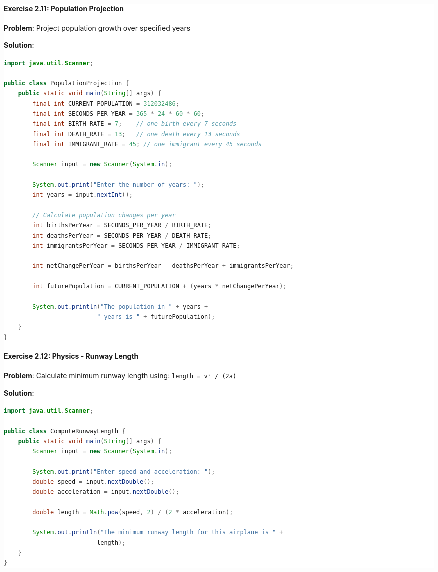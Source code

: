 #### **Exercise 2.11**: Population Projection
**Problem**: Project population growth over specified years

**Solution**:
```java
import java.util.Scanner;

public class PopulationProjection {
    public static void main(String[] args) {
        final int CURRENT_POPULATION = 312032486;
        final int SECONDS_PER_YEAR = 365 * 24 * 60 * 60;
        final int BIRTH_RATE = 7;    // one birth every 7 seconds
        final int DEATH_RATE = 13;   // one death every 13 seconds
        final int IMMIGRANT_RATE = 45; // one immigrant every 45 seconds
        
        Scanner input = new Scanner(System.in);
        
        System.out.print("Enter the number of years: ");
        int years = input.nextInt();
        
        // Calculate population changes per year
        int birthsPerYear = SECONDS_PER_YEAR / BIRTH_RATE;
        int deathsPerYear = SECONDS_PER_YEAR / DEATH_RATE;
        int immigrantsPerYear = SECONDS_PER_YEAR / IMMIGRANT_RATE;
        
        int netChangePerYear = birthsPerYear - deathsPerYear + immigrantsPerYear;
        
        int futurePopulation = CURRENT_POPULATION + (years * netChangePerYear);
        
        System.out.println("The population in " + years + 
                          " years is " + futurePopulation);
    }
}
```

#### **Exercise 2.12**: Physics - Runway Length
**Problem**: Calculate minimum runway length using: `length = v² / (2a)`

**Solution**:
```java
import java.util.Scanner;

public class ComputeRunwayLength {
    public static void main(String[] args) {
        Scanner input = new Scanner(System.in);
        
        System.out.print("Enter speed and acceleration: ");
        double speed = input.nextDouble();
        double acceleration = input.nextDouble();
        
        double length = Math.pow(speed, 2) / (2 * acceleration);
        
        System.out.println("The minimum runway length for this airplane is " + 
                          length);
    }
}
```
